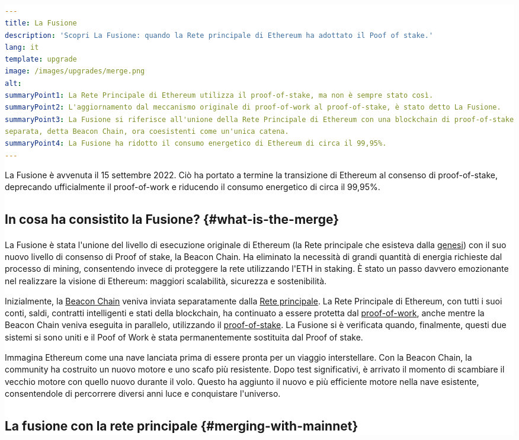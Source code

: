 ```yaml
---
title: La Fusione
description: 'Scopri La Fusione: quando la Rete principale di Ethereum ha adottato il Poof of stake.'
lang: it
template: upgrade
image: /images/upgrades/merge.png
alt:
summaryPoint1: La Rete Principale di Ethereum utilizza il proof-of-stake, ma non è sempre stato così.
summaryPoint2: L'aggiornamento dal meccanismo originale di proof-of-work al proof-of-stake, è stato detto La Fusione.
summaryPoint3: La Fusione si riferisce all'unione della Rete Principale di Ethereum con una blockchain di proof-of-stake separata, detta Beacon Chain, ora coesistenti come un'unica catena.
summaryPoint4: La Fusione ha ridotto il consumo energetico di Ethereum di circa il 99,95%.
---
```


<UpgradeStatus isShipped dateKey="page-upgrades:page-upgrades-beacon-date">
  La Fusione è avvenuta il 15 settembre 2022. Ciò ha portato a termine la transizione di Ethereum al consenso di proof-of-stake, deprecando ufficialmente il proof-of-work e riducendo il consumo energetico di circa il 99,95%.
</UpgradeStatus>

## In cosa ha consistito la Fusione? {#what-is-the-merge}

La Fusione è stata l'unione del livello di esecuzione originale di Ethereum (la Rete principale che esisteva dalla [genesi](/history/#frontier)) con il suo nuovo livello di consenso di Proof of stake, la Beacon Chain. Ha eliminato la necessità di grandi quantità di energia richieste dal processo di mining, consentendo invece di proteggere la rete utilizzando l'ETH in staking. È stato un passo davvero emozionante nel realizzare la visione di Ethereum: maggiori scalabilità, sicurezza e sostenibilità.

<MergeInfographic />

Inizialmente, la [Beacon Chain](/roadmap/beacon-chain/) veniva inviata separatamente dalla [Rete principale](/glossary/#mainnet). La Rete Principale di Ethereum, con tutti i suoi conti, saldi, contratti intelligenti e stati della blockchain, ha continuato a essere protetta dal [proof-of-work](/developers/docs/consensus-mechanisms/pow/), anche mentre la Beacon Chain veniva eseguita in parallelo, utilizzando il [proof-of-stake](/developers/docs/consensus-mechanisms/pos/). La Fusione si è verificata quando, finalmente, questi due sistemi si sono uniti e il Poof of Work è stata permanentemente sostituita dal Proof of stake.

Immagina Ethereum come una nave lanciata prima di essere pronta per un viaggio interstellare. Con la Beacon Chain, la community ha costruito un nuovo motore e uno scafo più resistente. Dopo test significativi, è arrivato il momento di scambiare il vecchio motore con quello nuovo durante il volo. Questo ha aggiunto il nuovo e più efficiente motore nella nave esistente, consentendole di percorrere diversi anni luce e conquistare l'universo.

## La fusione con la rete principale {#merging-with-mainnet}
